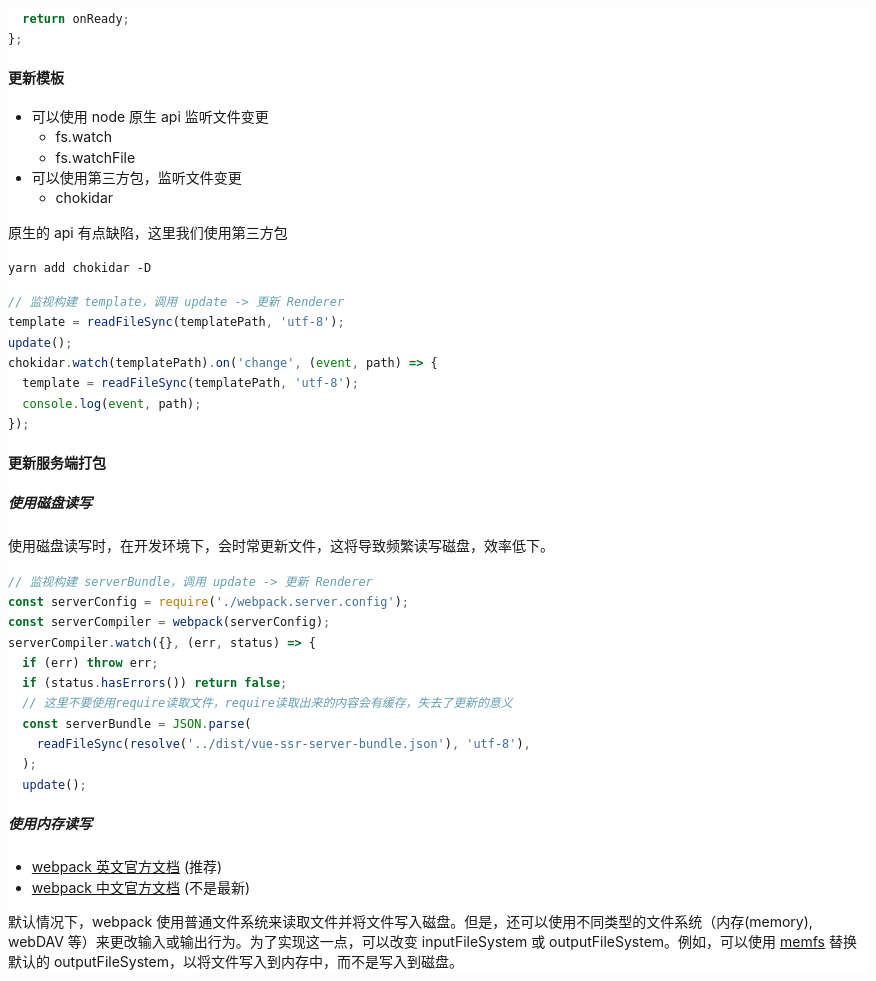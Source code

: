 ```javascript
  return onReady;
};
```

#### 更新模板

- 可以使用 node 原生 api 监听文件变更
  - fs.watch
  - fs.watchFile
- 可以使用第三方包，监听文件变更
  - chokidar

原生的 api 有点缺陷，这里我们使用第三方包

```
yarn add chokidar -D
```

```javascript
// 监视构建 template，调用 update -> 更新 Renderer
template = readFileSync(templatePath, 'utf-8');
update();
chokidar.watch(templatePath).on('change', (event, path) => {
  template = readFileSync(templatePath, 'utf-8');
  console.log(event, path);
});
```

#### 更新服务端打包

##### 使用磁盘读写

使用磁盘读写时，在开发环境下，会时常更新文件，这将导致频繁读写磁盘，效率低下。

```javascript
// 监视构建 serverBundle，调用 update -> 更新 Renderer
const serverConfig = require('./webpack.server.config');
const serverCompiler = webpack(serverConfig);
serverCompiler.watch({}, (err, status) => {
  if (err) throw err;
  if (status.hasErrors()) return false;
  // 这里不要使用require读取文件，require读取出来的内容会有缓存，失去了更新的意义
  const serverBundle = JSON.parse(
    readFileSync(resolve('../dist/vue-ssr-server-bundle.json'), 'utf-8'),
  );
  update();
```

##### 使用内存读写

- [webpack 英文官方文档](https://webpack.js.org/api/node/#custom-file-systems) (推荐)
- [webpack 中文官方文档](https://www.webpackjs.com/api/node/#%E8%87%AA%E5%AE%9A%E4%B9%89%E6%96%87%E4%BB%B6%E7%B3%BB%E7%BB%9F-custom-file-systems-) (不是最新)

默认情况下，webpack 使用普通文件系统来读取文件并将文件写入磁盘。但是，还可以使用不同类型的文件系统（内存(memory), webDAV 等）来更改输入或输出行为。为了实现这一点，可以改变 inputFileSystem 或 outputFileSystem。例如，可以使用 [memfs](https://github.com/streamich/memfs) 替换默认的 outputFileSystem，以将文件写入到内存中，而不是写入到磁盘。
